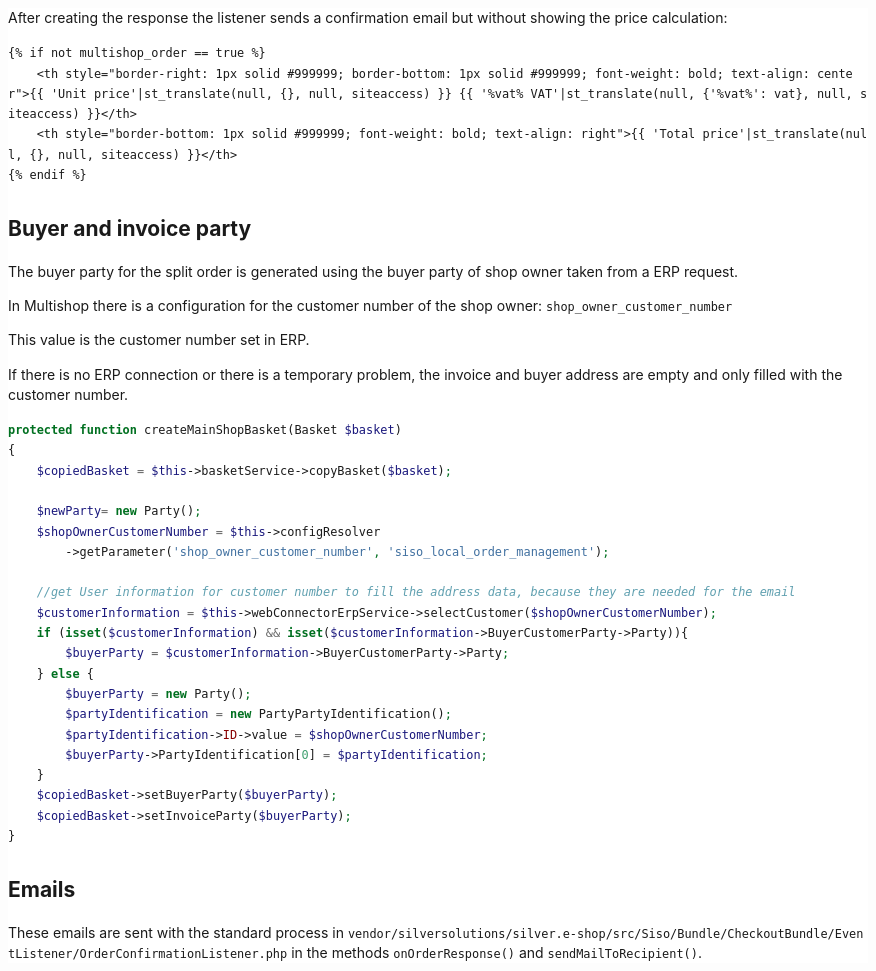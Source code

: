 After creating the response the listener sends a confirmation email but without showing the price calculation:

``` html+twig
{% if not multishop_order == true %}
    <th style="border-right: 1px solid #999999; border-bottom: 1px solid #999999; font-weight: bold; text-align: center">{{ 'Unit price'|st_translate(null, {}, null, siteaccess) }} {{ '%vat% VAT'|st_translate(null, {'%vat%': vat}, null, siteaccess) }}</th>
    <th style="border-bottom: 1px solid #999999; font-weight: bold; text-align: right">{{ 'Total price'|st_translate(null, {}, null, siteaccess) }}</th>
{% endif %}
```

## Buyer and invoice party

The buyer party for the split order is generated using the buyer party of shop owner taken from a ERP request.

In Multishop there is a configuration for the customer number of the shop owner: `shop_owner_customer_number`

This value is the customer number set in ERP.

If there is no ERP connection or there is a temporary problem,
the invoice and buyer address are empty and only filled with the customer number.

``` php
protected function createMainShopBasket(Basket $basket)
{
    $copiedBasket = $this->basketService->copyBasket($basket);
 
    $newParty= new Party();
    $shopOwnerCustomerNumber = $this->configResolver
        ->getParameter('shop_owner_customer_number', 'siso_local_order_management');
 
    //get User information for customer number to fill the address data, because they are needed for the email
    $customerInformation = $this->webConnectorErpService->selectCustomer($shopOwnerCustomerNumber);
    if (isset($customerInformation) && isset($customerInformation->BuyerCustomerParty->Party)){
        $buyerParty = $customerInformation->BuyerCustomerParty->Party;
    } else {
        $buyerParty = new Party();
        $partyIdentification = new PartyPartyIdentification();
        $partyIdentification->ID->value = $shopOwnerCustomerNumber;
        $buyerParty->PartyIdentification[0] = $partyIdentification;
    }
    $copiedBasket->setBuyerParty($buyerParty);
    $copiedBasket->setInvoiceParty($buyerParty);
}
```

## Emails

These emails are sent with the standard process in `vendor/silversolutions/silver.e-shop/src/Siso/Bundle/CheckoutBundle/EventListener/OrderConfirmationListener.php` in the methods `onOrderResponse()` and `sendMailToRecipient()`.
